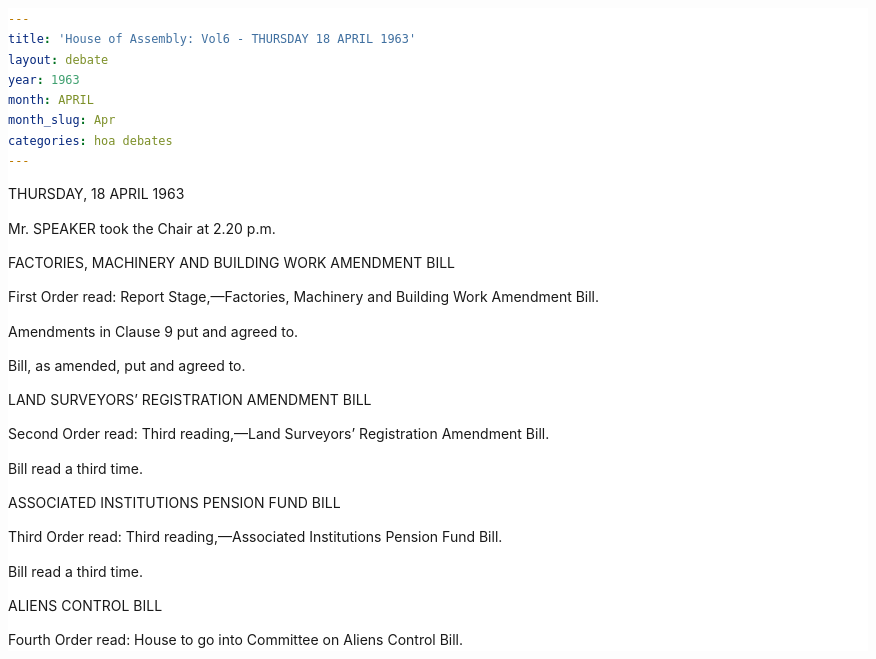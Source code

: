 ```yaml
---
title: 'House of Assembly: Vol6 - THURSDAY 18 APRIL 1963'
layout: debate
year: 1963
month: APRIL
month_slug: Apr
categories: hoa debates
---
```


<debateSection name="#opening">

<heading>THURSDAY, 18 APRIL 1963</heading>

<prayers>

<narrative>

Mr. SPEAKER took the Chair at <recordedTime time="1963-04-18T14:20:00">2.20 p.m.</recordedTime>

</narrative>

</prayers>

<debateSection name="#factories_machinery_and_building_work_amendment_bill">

<heading>FACTORIES, MACHINERY AND BUILDING WORK AMENDMENT BILL</heading>

<p>First Order read: Report Stage,&#x2014;Factories, Machinery and Building Work Amendment Bill.</p>

<p>Amendments in Clause 9 put and agreed to.</p>

<p>Bill, as amended, put and agreed to.</p>

</debateSection>

<debateSection name="#land_surveyors_registration_amendment_bill">

<heading>LAND SURVEYORS&#x2019; REGISTRATION AMENDMENT BILL</heading>

<p>Second Order read: Third reading,&#x2014;Land Surveyors&#x2019; Registration Amendment Bill.</p>

<p>Bill read a third time.</p>

</debateSection>

<debateSection name="#associated_institutions_pension_fund_bill">

<heading>ASSOCIATED INSTITUTIONS PENSION FUND BILL</heading>

<p>Third Order read: Third reading,&#x2014;Associated Institutions Pension Fund Bill.</p>

<p>Bill read a third time.</p>

</debateSection>

<debateSection name="#aliens_control_bill">

<heading>ALIENS CONTROL BILL</heading>

<p>Fourth Order read: House to go into Committee on Aliens Control Bill.</p>
